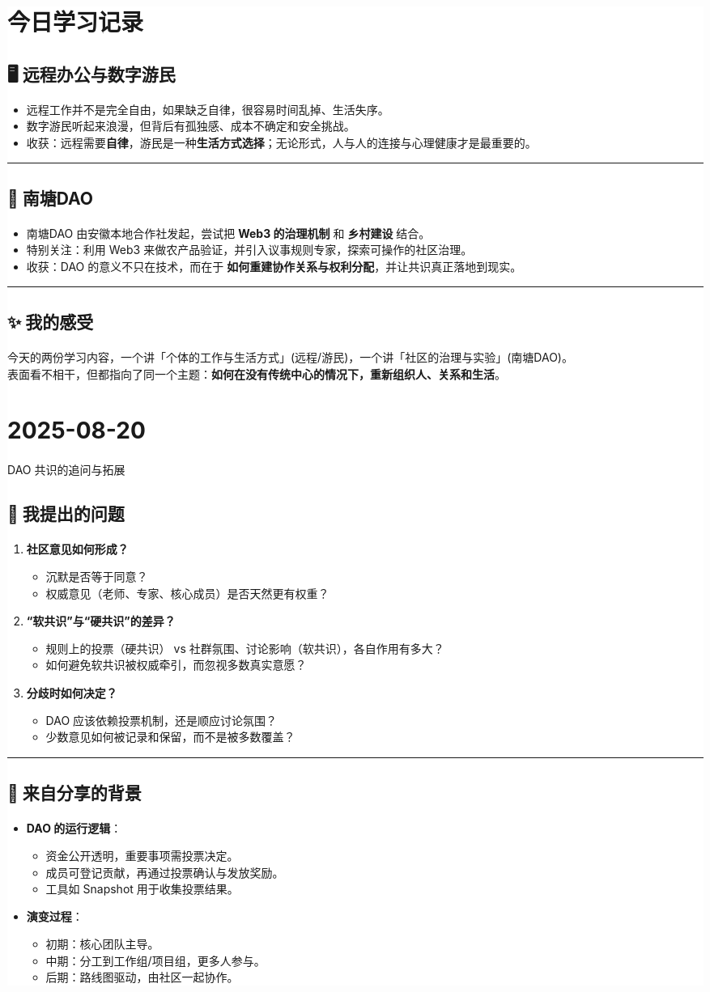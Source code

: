# 今日学习记录

## 🖥️ 远程办公与数字游民
- 远程工作并不是完全自由，如果缺乏自律，很容易时间乱掉、生活失序。  
- 数字游民听起来浪漫，但背后有孤独感、成本不确定和安全挑战。  
- 收获：远程需要**自律**，游民是一种**生活方式选择**；无论形式，人与人的连接与心理健康才是最重要的。  

---

## 🏡 南塘DAO
- 南塘DAO 由安徽本地合作社发起，尝试把 **Web3 的治理机制** 和 **乡村建设** 结合。  
- 特别关注：利用 Web3 来做农产品验证，并引入议事规则专家，探索可操作的社区治理。  
- 收获：DAO 的意义不只在技术，而在于 **如何重建协作关系与权利分配**，并让共识真正落地到现实。  

---

## ✨ 我的感受
今天的两份学习内容，一个讲「个体的工作与生活方式」(远程/游民)，一个讲「社区的治理与实验」(南塘DAO)。  
表面看不相干，但都指向了同一个主题：**如何在没有传统中心的情况下，重新组织人、关系和生活**。

# 2025-08-20

DAO 共识的追问与拓展

## 📌 我提出的问题
1. **社区意见如何形成？**  
   - 沉默是否等于同意？  
   - 权威意见（老师、专家、核心成员）是否天然更有权重？  

2. **“软共识”与“硬共识”的差异？**  
   - 规则上的投票（硬共识） vs 社群氛围、讨论影响（软共识），各自作用有多大？  
   - 如何避免软共识被权威牵引，而忽视多数真实意愿？  

3. **分歧时如何决定？**  
   - DAO 应该依赖投票机制，还是顺应讨论氛围？  
   - 少数意见如何被记录和保留，而不是被多数覆盖？  

---

## 📖 来自分享的背景
- **DAO 的运行逻辑**：  
  - 资金公开透明，重要事项需投票决定。  
  - 成员可登记贡献，再通过投票确认与发放奖励。  
  - 工具如 Snapshot 用于收集投票结果。  

- **演变过程**：  
  - 初期：核心团队主导。  
  - 中期：分工到工作组/项目组，更多人参与。  
  - 后期：路线图驱动，由社区一起协作。  
